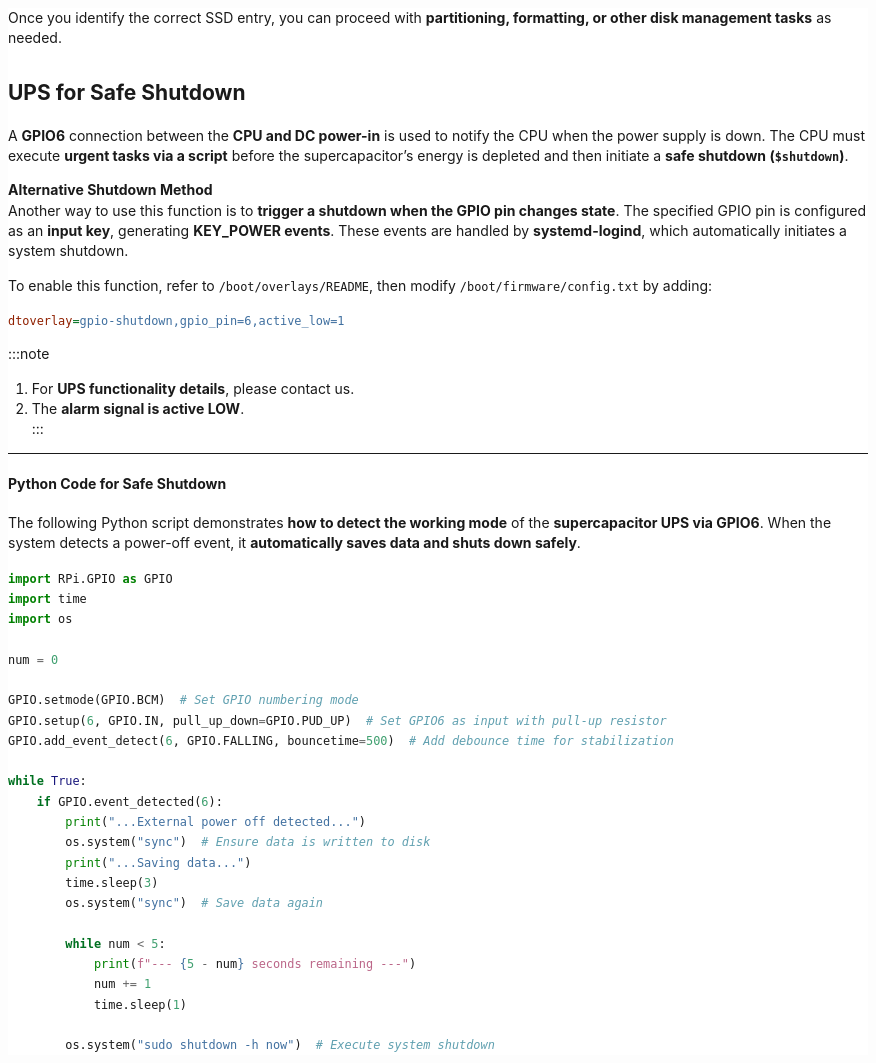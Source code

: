 Once you identify the correct SSD entry, you can proceed with **partitioning, formatting, or other disk management tasks** as needed. 



## UPS for Safe Shutdown 

A **GPIO6** connection between the **CPU and DC power-in** is used to notify the CPU when the power supply is down. The CPU must execute **urgent tasks via a script** before the supercapacitor’s energy is depleted and then initiate a **safe shutdown (`$shutdown`)**.  

**Alternative Shutdown Method**  
Another way to use this function is to **trigger a shutdown when the GPIO pin changes state**. The specified GPIO pin is configured as an **input key**, generating **KEY_POWER events**. These events are handled by **systemd-logind**, which automatically initiates a system shutdown.  

To enable this function, refer to `/boot/overlays/README`, then modify `/boot/firmware/config.txt` by adding:  
```ini
dtoverlay=gpio-shutdown,gpio_pin=6,active_low=1
```

:::note 
1. For **UPS functionality details**, please contact us.  
2. The **alarm signal is active LOW**.  
:::
---

#### Python Code for Safe Shutdown  
The following Python script demonstrates **how to detect the working mode** of the **supercapacitor UPS via GPIO6**. When the system detects a power-off event, it **automatically saves data and shuts down safely**.  

```python
import RPi.GPIO as GPIO
import time
import os

num = 0

GPIO.setmode(GPIO.BCM)  # Set GPIO numbering mode
GPIO.setup(6, GPIO.IN, pull_up_down=GPIO.PUD_UP)  # Set GPIO6 as input with pull-up resistor
GPIO.add_event_detect(6, GPIO.FALLING, bouncetime=500)  # Add debounce time for stabilization

while True:
    if GPIO.event_detected(6):
        print("...External power off detected...")
        os.system("sync")  # Ensure data is written to disk
        print("...Saving data...")
        time.sleep(3)
        os.system("sync")  # Save data again
        
        while num < 5:
            print(f"--- {5 - num} seconds remaining ---")
            num += 1
            time.sleep(1)

        os.system("sudo shutdown -h now")  # Execute system shutdown
```
